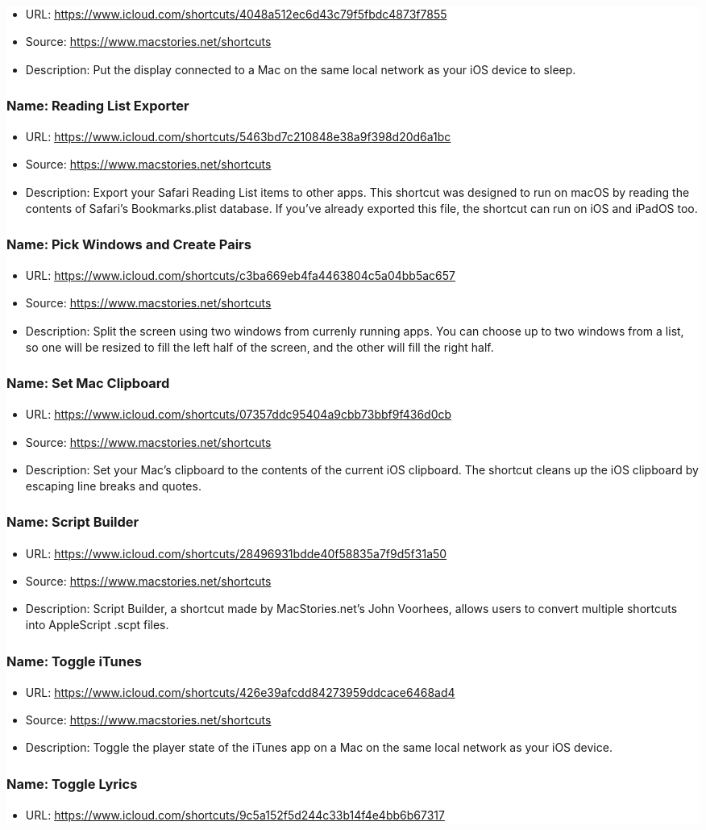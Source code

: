 - URL: https://www.icloud.com/shortcuts/4048a512ec6d43c79f5fbdc4873f7855

- Source: https://www.macstories.net/shortcuts

- Description: Put the display connected to a Mac on the same local network as your iOS device to sleep.

### Name: Reading List Exporter

- URL: https://www.icloud.com/shortcuts/5463bd7c210848e38a9f398d20d6a1bc

- Source: https://www.macstories.net/shortcuts

- Description: Export your Safari Reading List items to other apps. This shortcut was designed to run on macOS by reading the contents of Safari’s Bookmarks.plist database. If you’ve already exported this file, the shortcut can run on iOS and iPadOS too.

### Name: Pick Windows and Create Pairs

- URL: https://www.icloud.com/shortcuts/c3ba669eb4fa4463804c5a04bb5ac657

- Source: https://www.macstories.net/shortcuts

- Description: Split the screen using two windows from currenly running apps. You can choose up to two windows from a list, so one will be resized to fill the left half of the screen, and the other will fill the right half.

### Name: Set Mac Clipboard

- URL: https://www.icloud.com/shortcuts/07357ddc95404a9cbb73bbf9f436d0cb

- Source: https://www.macstories.net/shortcuts

- Description: Set your Mac’s clipboard to the contents of the current iOS clipboard. The shortcut cleans up the iOS clipboard by escaping line breaks and quotes.

### Name: Script Builder

- URL: https://www.icloud.com/shortcuts/28496931bdde40f58835a7f9d5f31a50

- Source: https://www.macstories.net/shortcuts

- Description: Script Builder, a shortcut made by MacStories.net’s John Voorhees, allows users to convert multiple shortcuts into AppleScript .scpt files.

### Name: Toggle iTunes

- URL: https://www.icloud.com/shortcuts/426e39afcdd84273959ddcace6468ad4

- Source: https://www.macstories.net/shortcuts

- Description: Toggle the player state of the iTunes app on a Mac on the same local network as your iOS device.

### Name: Toggle Lyrics

- URL: https://www.icloud.com/shortcuts/9c5a152f5d244c33b14f4e4bb6b67317
